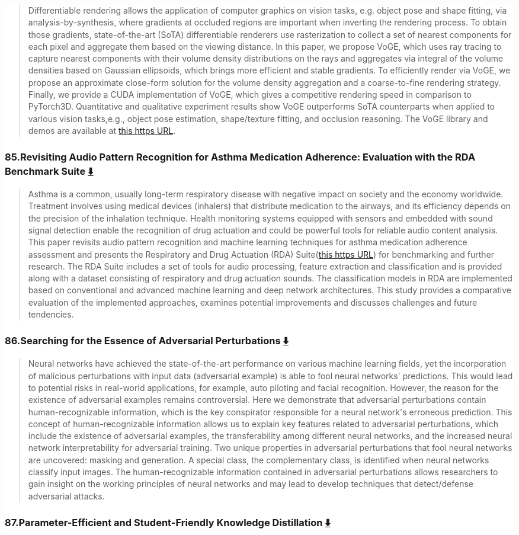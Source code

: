 >  Differentiable rendering allows the application of computer graphics on vision tasks, e.g. object pose and shape fitting, via analysis-by-synthesis, where gradients at occluded regions are important when inverting the rendering process. To obtain those gradients, state-of-the-art (SoTA) differentiable renderers use rasterization to collect a set of nearest components for each pixel and aggregate them based on the viewing distance. In this paper, we propose VoGE, which uses ray tracing to capture nearest components with their volume density distributions on the rays and aggregates via integral of the volume densities based on Gaussian ellipsoids, which brings more efficient and stable gradients. To efficiently render via VoGE, we propose an approximate close-form solution for the volume density aggregation and a coarse-to-fine rendering strategy. Finally, we provide a CUDA implementation of VoGE, which gives a competitive rendering speed in comparison to PyTorch3D. Quantitative and qualitative experiment results show VoGE outperforms SoTA counterparts when applied to various vision tasks,e.g., object pose estimation, shape/texture fitting, and occlusion reasoning. The VoGE library and demos are available at <a class="link-external link-https" href="https://github.com/Angtian/VoGE" rel="external noopener nofollow">this https URL</a>.      
### 85.Revisiting Audio Pattern Recognition for Asthma Medication Adherence: Evaluation with the RDA Benchmark Suite  [ :arrow_down: ](https://arxiv.org/pdf/2205.15360.pdf)
>  Asthma is a common, usually long-term respiratory disease with negative impact on society and the economy worldwide. Treatment involves using medical devices (inhalers) that distribute medication to the airways, and its efficiency depends on the precision of the inhalation technique. Health monitoring systems equipped with sensors and embedded with sound signal detection enable the recognition of drug actuation and could be powerful tools for reliable audio content analysis. This paper revisits audio pattern recognition and machine learning techniques for asthma medication adherence assessment and presents the Respiratory and Drug Actuation (RDA) Suite(<a class="link-external link-https" href="https://gitlab.com/vvr/monitoring-medication-adherence/rda-benchmark" rel="external noopener nofollow">this https URL</a>) for benchmarking and further research. The RDA Suite includes a set of tools for audio processing, feature extraction and classification and is provided along with a dataset consisting of respiratory and drug actuation sounds. The classification models in RDA are implemented based on conventional and advanced machine learning and deep network architectures. This study provides a comparative evaluation of the implemented approaches, examines potential improvements and discusses challenges and future tendencies.      
### 86.Searching for the Essence of Adversarial Perturbations  [ :arrow_down: ](https://arxiv.org/pdf/2205.15357.pdf)
>  Neural networks have achieved the state-of-the-art performance on various machine learning fields, yet the incorporation of malicious perturbations with input data (adversarial example) is able to fool neural networks' predictions. This would lead to potential risks in real-world applications, for example, auto piloting and facial recognition. However, the reason for the existence of adversarial examples remains controversial. Here we demonstrate that adversarial perturbations contain human-recognizable information, which is the key conspirator responsible for a neural network's erroneous prediction. This concept of human-recognizable information allows us to explain key features related to adversarial perturbations, which include the existence of adversarial examples, the transferability among different neural networks, and the increased neural network interpretability for adversarial training. Two unique properties in adversarial perturbations that fool neural networks are uncovered: masking and generation. A special class, the complementary class, is identified when neural networks classify input images. The human-recognizable information contained in adversarial perturbations allows researchers to gain insight on the working principles of neural networks and may lead to develop techniques that detect/defense adversarial attacks.      
### 87.Parameter-Efficient and Student-Friendly Knowledge Distillation  [ :arrow_down: ](https://arxiv.org/pdf/2205.15308.pdf)
